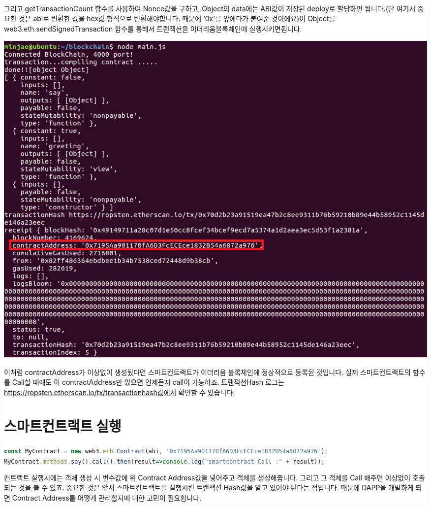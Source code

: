 그리고 getTransactionCount 함수를 사용하여 Nonce값을 구하고, Object의 data에는 ABI값이 저장된 deploy로 할당하면 됩니다.(단 여기서 중요한 것은 abi로 변환한 값을 hex값 형식으로 변환해야합니다. 때문에 ‘0x’를 앞에다가 붙여준 것이에요)이 Object를 web3.eth.sendSignedTransaction 함수를 통해서 트랜잭션을 이더리움블록체인에 실행시키면됩니다.

![Image Alt 텍스트](/assets/img/contract1_1.png)

이처럼 contractAddress가 이상없이 생성됬다면 스마트컨트랙트가 이더리움 블록체인에 정상적으로 등록된 것입니다. 실제 스마트컨트랙트의 함수를 Call할 때에도 이 contractAddress만 있으면 언제든지 call이 가능하죠. 트랜잭션Hash 로그는 https://ropsten.etherscan.io/tx/transactionhash값에서 확인할 수 있습니다.

# 스마트컨트랙트 실행

```js
const MyContract = new web3.eth.Contract(abi, '0x7195Aa901170fA6D3FcECEce1832B54a6872a976');
MyContract.methods.say().call().then(result=>console.log("smartcontract Call :" + result));
````
컨트랙트 실행시에는 객체 생성 시 변수값에 위 Contract Address값을 넣어주고 객체를 생성해줍니다. 그리고 그 객체를 Call 해주면 이상없이 호출 되는 것을 볼 수 있죠. 중요한 것은 앞서 스마트컨트랙트를 실행시킨 트랜잭션 Hash값을 알고 있어야 된다는 점입니다. 때문에 DAPP을 개발하게 되면 Contract Address를 어떻게 관리할지에 대한 고민이 필요합니다.
